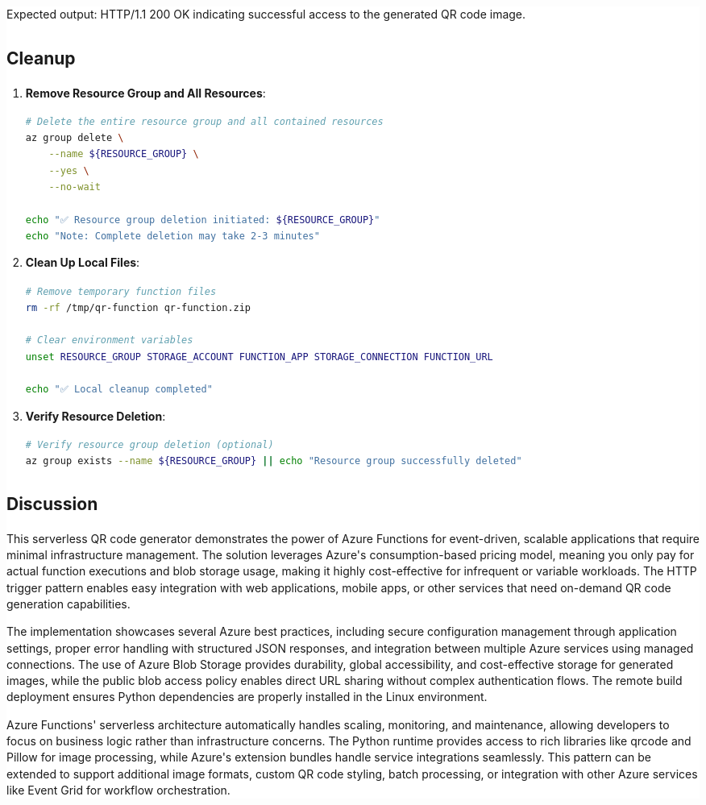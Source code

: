    Expected output: HTTP/1.1 200 OK indicating successful access to the generated QR code image.

## Cleanup

1. **Remove Resource Group and All Resources**:

   ```bash
   # Delete the entire resource group and all contained resources
   az group delete \
       --name ${RESOURCE_GROUP} \
       --yes \
       --no-wait
   
   echo "✅ Resource group deletion initiated: ${RESOURCE_GROUP}"
   echo "Note: Complete deletion may take 2-3 minutes"
   ```

2. **Clean Up Local Files**:

   ```bash
   # Remove temporary function files
   rm -rf /tmp/qr-function qr-function.zip
   
   # Clear environment variables
   unset RESOURCE_GROUP STORAGE_ACCOUNT FUNCTION_APP STORAGE_CONNECTION FUNCTION_URL
   
   echo "✅ Local cleanup completed"
   ```

3. **Verify Resource Deletion**:

   ```bash
   # Verify resource group deletion (optional)
   az group exists --name ${RESOURCE_GROUP} || echo "Resource group successfully deleted"
   ```

## Discussion

This serverless QR code generator demonstrates the power of Azure Functions for event-driven, scalable applications that require minimal infrastructure management. The solution leverages Azure's consumption-based pricing model, meaning you only pay for actual function executions and blob storage usage, making it highly cost-effective for infrequent or variable workloads. The HTTP trigger pattern enables easy integration with web applications, mobile apps, or other services that need on-demand QR code generation capabilities.

The implementation showcases several Azure best practices, including secure configuration management through application settings, proper error handling with structured JSON responses, and integration between multiple Azure services using managed connections. The use of Azure Blob Storage provides durability, global accessibility, and cost-effective storage for generated images, while the public blob access policy enables direct URL sharing without complex authentication flows. The remote build deployment ensures Python dependencies are properly installed in the Linux environment.

Azure Functions' serverless architecture automatically handles scaling, monitoring, and maintenance, allowing developers to focus on business logic rather than infrastructure concerns. The Python runtime provides access to rich libraries like qrcode and Pillow for image processing, while Azure's extension bundles handle service integrations seamlessly. This pattern can be extended to support additional image formats, custom QR code styling, batch processing, or integration with other Azure services like Event Grid for workflow orchestration.
